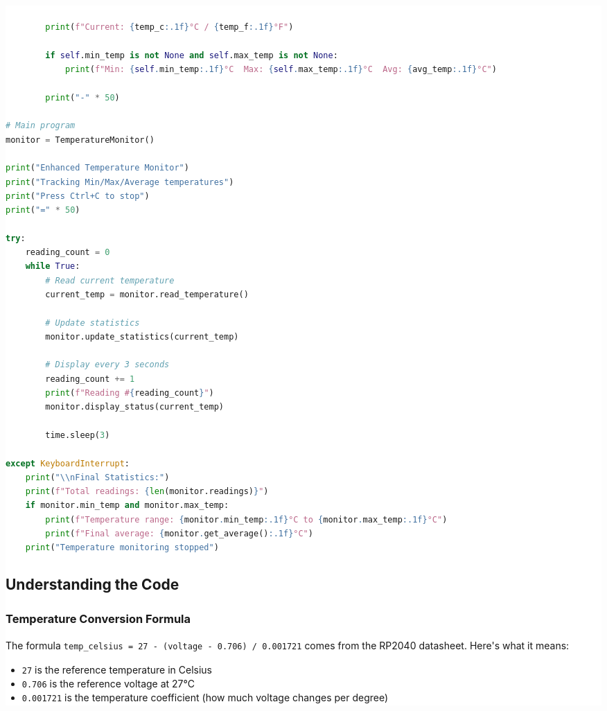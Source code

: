 ```python
        
        print(f"Current: {temp_c:.1f}°C / {temp_f:.1f}°F")
        
        if self.min_temp is not None and self.max_temp is not None:
            print(f"Min: {self.min_temp:.1f}°C  Max: {self.max_temp:.1f}°C  Avg: {avg_temp:.1f}°C")
        
        print("-" * 50)

# Main program
monitor = TemperatureMonitor()

print("Enhanced Temperature Monitor")
print("Tracking Min/Max/Average temperatures")
print("Press Ctrl+C to stop")
print("=" * 50)

try:
    reading_count = 0
    while True:
        # Read current temperature
        current_temp = monitor.read_temperature()
        
        # Update statistics
        monitor.update_statistics(current_temp)
        
        # Display every 3 seconds
        reading_count += 1
        print(f"Reading #{reading_count}")
        monitor.display_status(current_temp)
        
        time.sleep(3)
        
except KeyboardInterrupt:
    print("\\nFinal Statistics:")
    print(f"Total readings: {len(monitor.readings)}")
    if monitor.min_temp and monitor.max_temp:
        print(f"Temperature range: {monitor.min_temp:.1f}°C to {monitor.max_temp:.1f}°C")
        print(f"Final average: {monitor.get_average():.1f}°C")
    print("Temperature monitoring stopped")
```

## Understanding the Code

### Temperature Conversion Formula

The formula `temp_celsius = 27 - (voltage - 0.706) / 0.001721` comes from the RP2040 datasheet. Here's what it means:

- `27` is the reference temperature in Celsius
- `0.706` is the reference voltage at 27°C
- `0.001721` is the temperature coefficient (how much voltage changes per degree)
